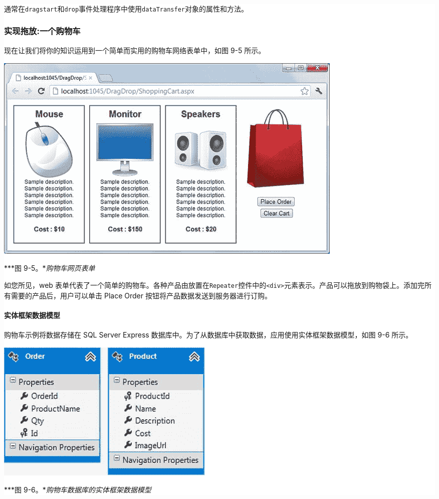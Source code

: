 通常在`dragstart`和`drop`事件处理程序中使用`dataTransfer`对象的属性和方法。

### 实现拖放:一个购物车

现在让我们将你的知识运用到一个简单而实用的购物车网络表单中，如图 9-5 所示。

![images](img/9781430247197_Fig09-05.jpg)

***图 9-5。**购物车网页表单*

如您所见，web 表单代表了一个简单的购物车。各种产品由放置在`Repeater`控件中的`<div>`元素表示。产品可以拖放到购物袋上。添加完所有需要的产品后，用户可以单击 Place Order 按钮将产品数据发送到服务器进行订购。

#### 实体框架数据模型

购物车示例将数据存储在 SQL Server Express 数据库中。为了从数据库中获取数据，应用使用实体框架数据模型，如图 9-6 所示。

![images](img/9781430247197_Fig09-06.jpg)

***图 9-6。**购物车数据库的实体框架数据模型*

